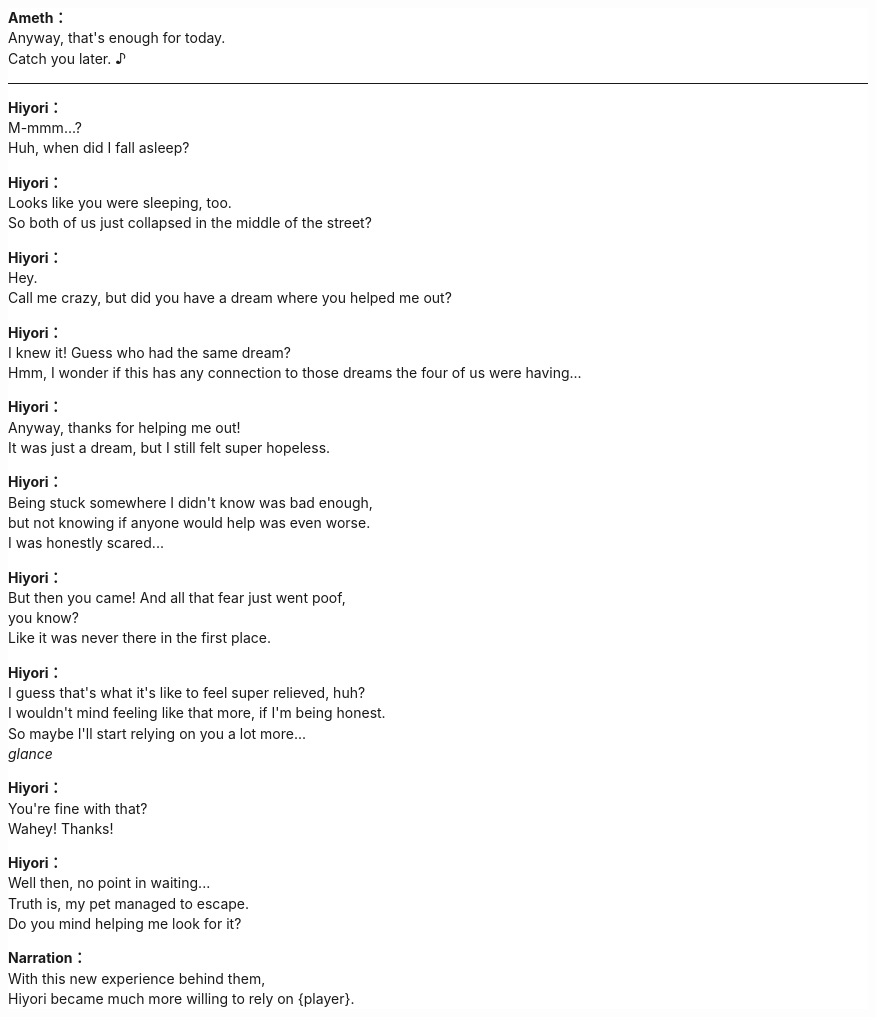 **Ameth：**  
Anyway, that's enough for today.  
Catch you later. ♪  
  

---  
  
**Hiyori：**  
M-mmm...?  
Huh, when did I fall asleep?  
  
**Hiyori：**  
Looks like you were sleeping, too.  
So both of us just collapsed in the middle of the street?  
  
**Hiyori：**  
Hey.  
Call me crazy, but did you have a dream where you helped me out?  
  
**Hiyori：**  
I knew it! Guess who had the same dream?  
Hmm, I wonder if this has any connection to those dreams the four of us were having...  
  
**Hiyori：**  
Anyway, thanks for helping me out!  
It was just a dream, but I still felt super hopeless.  
  
**Hiyori：**  
Being stuck somewhere I didn't know was bad enough,  
but not knowing if anyone would help was even worse.  
I was honestly scared...  
  
**Hiyori：**  
But then you came! And all that fear just went poof,  
you know?  
Like it was never there in the first place.  
  
**Hiyori：**  
I guess that's what it's like to feel super relieved, huh?  
I wouldn't mind feeling like that more, if I'm being honest.  
So maybe I'll start relying on you a lot more...  
*glance*  
  
**Hiyori：**  
You're fine with that?  
Wahey! Thanks!  
  
**Hiyori：**  
Well then, no point in waiting...  
Truth is, my pet managed to escape.  
Do you mind helping me look for it?  
  
**Narration：**  
With this new experience behind them,  
Hiyori became much more willing to rely on {player}.  
